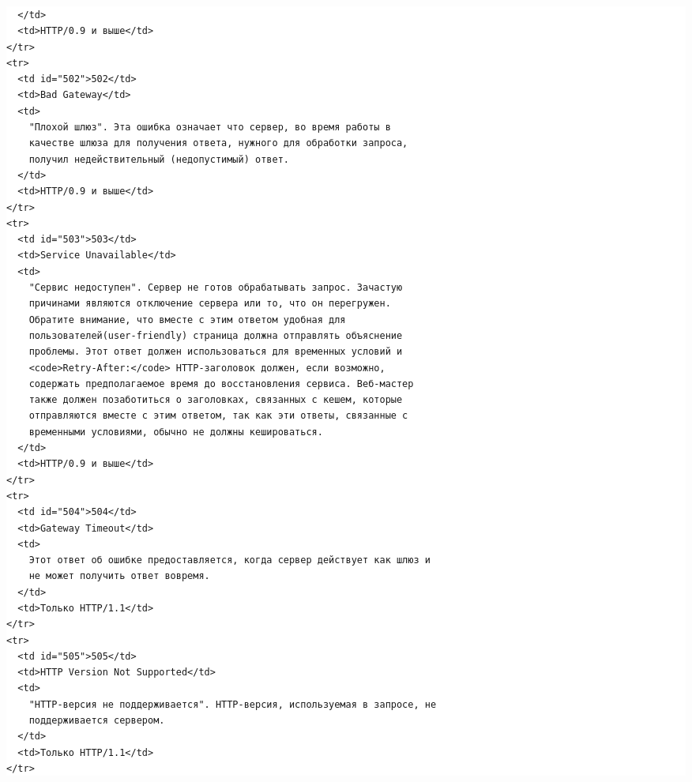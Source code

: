       </td>
      <td>HTTP/0.9 и выше</td>
    </tr>
    <tr>
      <td id="502">502</td>
      <td>Bad Gateway</td>
      <td>
        "Плохой шлюз". Эта ошибка означает что сервер, во время работы в
        качестве шлюза для получения ответа, нужного для обработки запроса,
        получил недействительный (недопустимый) ответ.
      </td>
      <td>HTTP/0.9 и выше</td>
    </tr>
    <tr>
      <td id="503">503</td>
      <td>Service Unavailable</td>
      <td>
        "Сервис недоступен". Сервер не готов обрабатывать запрос. Зачастую
        причинами являются отключение сервера или то, что он перегружен.
        Обратите внимание, что вместе с этим ответом удобная для
        пользователей(user-friendly) страница должна отправлять объяснение
        проблемы. Этот ответ должен использоваться для временных условий и
        <code>Retry-After:</code> HTTP-заголовок должен, если возможно,
        содержать предполагаемое время до восстановления сервиса. Веб-мастер
        также должен позаботиться о заголовках, связанных с кешем, которые
        отправляются вместе с этим ответом, так как эти ответы, связанные с
        временными условиями, обычно не должны кешироваться.
      </td>
      <td>HTTP/0.9 и выше</td>
    </tr>
    <tr>
      <td id="504">504</td>
      <td>Gateway Timeout</td>
      <td>
        Этот ответ об ошибке предоставляется, когда сервер действует как шлюз и
        не может получить ответ вовремя.
      </td>
      <td>Только HTTP/1.1</td>
    </tr>
    <tr>
      <td id="505">505</td>
      <td>HTTP Version Not Supported</td>
      <td>
        "HTTP-версия не поддерживается". HTTP-версия, используемая в запросе, не
        поддерживается сервером.
      </td>
      <td>Только HTTP/1.1</td>
    </tr>
  </tbody>
</table>
